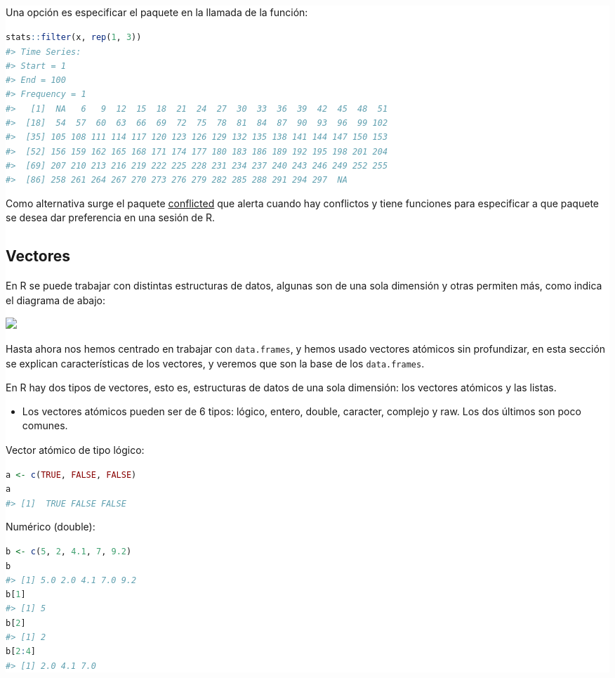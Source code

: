 Una opción es especificar el paquete en la llamada de la función:


```r
stats::filter(x, rep(1, 3))
#> Time Series:
#> Start = 1 
#> End = 100 
#> Frequency = 1 
#>   [1]  NA   6   9  12  15  18  21  24  27  30  33  36  39  42  45  48  51
#>  [18]  54  57  60  63  66  69  72  75  78  81  84  87  90  93  96  99 102
#>  [35] 105 108 111 114 117 120 123 126 129 132 135 138 141 144 147 150 153
#>  [52] 156 159 162 165 168 171 174 177 180 183 186 189 192 195 198 201 204
#>  [69] 207 210 213 216 219 222 225 228 231 234 237 240 243 246 249 252 255
#>  [86] 258 261 264 267 270 273 276 279 282 285 288 291 294 297  NA
```

Como alternativa surge el paquete [conflicted](https://github.com/r-lib/conflicted)
que alerta cuando hay conflictos y tiene funciones para especificar a que 
paquete se desea dar preferencia en una sesión de R.


## Vectores

En R se puede trabajar con distintas estructuras de datos, algunas son de una
sola dimensión y otras permiten más, como indica el diagrama de abajo:

<img src="imagenes/data_structures.png" width="250px"/>

Hasta ahora nos hemos centrado en trabajar con `data.frames`, y hemos usado
vectores atómicos sin profundizar, en esta sección se explican características
de los vectores, y veremos que son la base de los `data.frames`.

En R hay dos tipos de vectores, esto es, estructuras de datos de una sola 
dimensión: los vectores atómicos y las listas. 

* Los vectores atómicos pueden ser de 6 tipos: lógico, entero, double, caracter, 
complejo y raw. Los dos últimos son poco comunes. 

Vector atómico de tipo lógico:


```r
a <- c(TRUE, FALSE, FALSE)
a
#> [1]  TRUE FALSE FALSE
```

Numérico (double):


```r
b <- c(5, 2, 4.1, 7, 9.2)
b
#> [1] 5.0 2.0 4.1 7.0 9.2
b[1]
#> [1] 5
b[2]
#> [1] 2
b[2:4]
#> [1] 2.0 4.1 7.0
```
